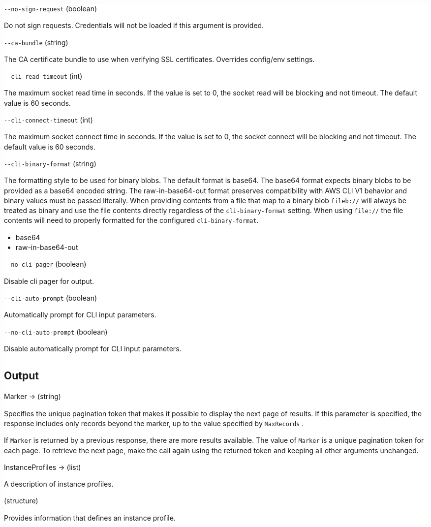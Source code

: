 `--no-sign-request` (boolean)

Do not sign requests. Credentials will not be loaded if this argument is provided.

`--ca-bundle` (string)

The CA certificate bundle to use when verifying SSL certificates. Overrides config/env settings.

`--cli-read-timeout` (int)

The maximum socket read time in seconds. If the value is set to 0, the socket read will be blocking and not timeout. The default value is 60 seconds.

`--cli-connect-timeout` (int)

The maximum socket connect time in seconds. If the value is set to 0, the socket connect will be blocking and not timeout. The default value is 60 seconds.

`--cli-binary-format` (string)

The formatting style to be used for binary blobs. The default format is base64. The base64 format expects binary blobs to be provided as a base64 encoded string. The raw-in-base64-out format preserves compatibility with AWS CLI V1 behavior and binary values must be passed literally. When providing contents from a file that map to a binary blob `fileb://` will always be treated as binary and use the file contents directly regardless of the `cli-binary-format` setting. When using `file://` the file contents will need to properly formatted for the configured `cli-binary-format`.

- base64
- raw-in-base64-out

`--no-cli-pager` (boolean)

Disable cli pager for output.

`--cli-auto-prompt` (boolean)

Automatically prompt for CLI input parameters.

`--no-cli-auto-prompt` (boolean)

Disable automatically prompt for CLI input parameters.

## Output

Marker -> (string)

Specifies the unique pagination token that makes it possible to display the next page of results. If this parameter is specified, the response includes only records beyond the marker, up to the value specified by `MaxRecords` .

If `Marker` is returned by a previous response, there are more results available. The value of `Marker` is a unique pagination token for each page. To retrieve the next page, make the call again using the returned token and keeping all other arguments unchanged.

InstanceProfiles -> (list)

A description of instance profiles.

(structure)

Provides information that defines an instance profile.
